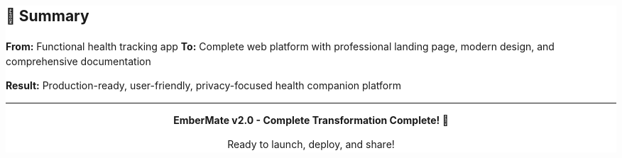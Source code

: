 
## 🎊 Summary

**From:** Functional health tracking app
**To:** Complete web platform with professional landing page, modern design, and comprehensive documentation

**Result:** Production-ready, user-friendly, privacy-focused health companion platform

---

<div align="center">

**EmberMate v2.0 - Complete Transformation Complete! 🎉**

Ready to launch, deploy, and share!

</div>
